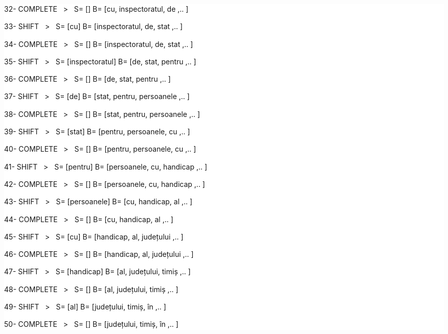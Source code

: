 
32- COMPLETE&nbsp;&nbsp;&nbsp;>&nbsp;&nbsp;&nbsp;S= []   B= [cu, inspectoratul, de ,.. ]



33- SHIFT&nbsp;&nbsp;&nbsp;>&nbsp;&nbsp;&nbsp;S= [cu]   B= [inspectoratul, de, stat ,.. ]



34- COMPLETE&nbsp;&nbsp;&nbsp;>&nbsp;&nbsp;&nbsp;S= []   B= [inspectoratul, de, stat ,.. ]



35- SHIFT&nbsp;&nbsp;&nbsp;>&nbsp;&nbsp;&nbsp;S= [inspectoratul]   B= [de, stat, pentru ,.. ]



36- COMPLETE&nbsp;&nbsp;&nbsp;>&nbsp;&nbsp;&nbsp;S= []   B= [de, stat, pentru ,.. ]



37- SHIFT&nbsp;&nbsp;&nbsp;>&nbsp;&nbsp;&nbsp;S= [de]   B= [stat, pentru, persoanele ,.. ]



38- COMPLETE&nbsp;&nbsp;&nbsp;>&nbsp;&nbsp;&nbsp;S= []   B= [stat, pentru, persoanele ,.. ]



39- SHIFT&nbsp;&nbsp;&nbsp;>&nbsp;&nbsp;&nbsp;S= [stat]   B= [pentru, persoanele, cu ,.. ]



40- COMPLETE&nbsp;&nbsp;&nbsp;>&nbsp;&nbsp;&nbsp;S= []   B= [pentru, persoanele, cu ,.. ]



41- SHIFT&nbsp;&nbsp;&nbsp;>&nbsp;&nbsp;&nbsp;S= [pentru]   B= [persoanele, cu, handicap ,.. ]



42- COMPLETE&nbsp;&nbsp;&nbsp;>&nbsp;&nbsp;&nbsp;S= []   B= [persoanele, cu, handicap ,.. ]



43- SHIFT&nbsp;&nbsp;&nbsp;>&nbsp;&nbsp;&nbsp;S= [persoanele]   B= [cu, handicap, al ,.. ]



44- COMPLETE&nbsp;&nbsp;&nbsp;>&nbsp;&nbsp;&nbsp;S= []   B= [cu, handicap, al ,.. ]



45- SHIFT&nbsp;&nbsp;&nbsp;>&nbsp;&nbsp;&nbsp;S= [cu]   B= [handicap, al, județului ,.. ]



46- COMPLETE&nbsp;&nbsp;&nbsp;>&nbsp;&nbsp;&nbsp;S= []   B= [handicap, al, județului ,.. ]



47- SHIFT&nbsp;&nbsp;&nbsp;>&nbsp;&nbsp;&nbsp;S= [handicap]   B= [al, județului, timiș ,.. ]



48- COMPLETE&nbsp;&nbsp;&nbsp;>&nbsp;&nbsp;&nbsp;S= []   B= [al, județului, timiș ,.. ]



49- SHIFT&nbsp;&nbsp;&nbsp;>&nbsp;&nbsp;&nbsp;S= [al]   B= [județului, timiș, în ,.. ]



50- COMPLETE&nbsp;&nbsp;&nbsp;>&nbsp;&nbsp;&nbsp;S= []   B= [județului, timiș, în ,.. ]



